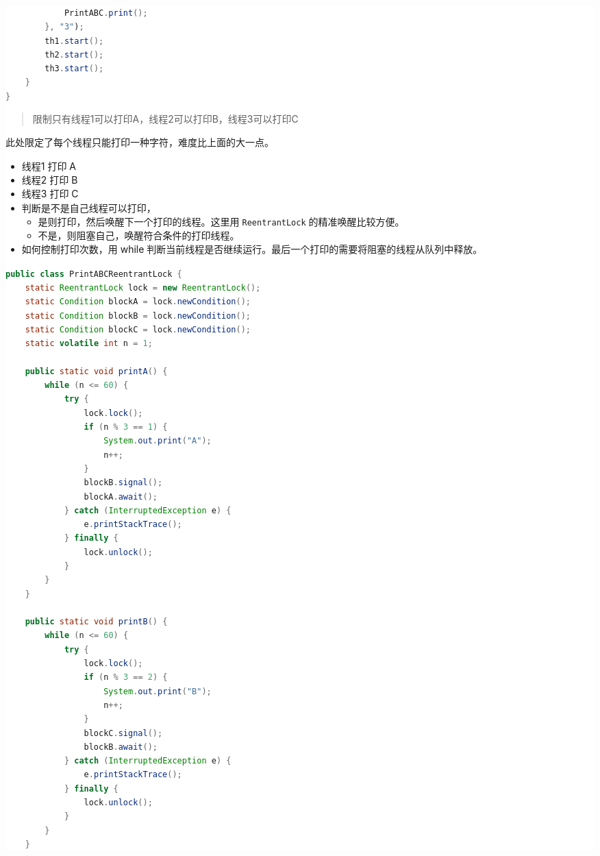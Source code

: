 ```java
            PrintABC.print();
        }, "3");
        th1.start();
        th2.start();
        th3.start();
    }
}
```

> 限制只有线程1可以打印A，线程2可以打印B，线程3可以打印C

此处限定了每个线程只能打印一种字符，难度比上面的大一点。

- 线程1 打印 A
- 线程2 打印 B
- 线程3 打印 C
- 判断是不是自己线程可以打印，
    - 是则打印，然后唤醒下一个打印的线程。这里用 `ReentrantLock` 的精准唤醒比较方便。
    - 不是，则阻塞自己，唤醒符合条件的打印线程。
- 如何控制打印次数，用 while 判断当前线程是否继续运行。最后一个打印的需要将阻塞的线程从队列中释放。

```java
public class PrintABCReentrantLock {
    static ReentrantLock lock = new ReentrantLock();
    static Condition blockA = lock.newCondition();
    static Condition blockB = lock.newCondition();
    static Condition blockC = lock.newCondition();
    static volatile int n = 1;

    public static void printA() {
        while (n <= 60) {
            try {
                lock.lock();
                if (n % 3 == 1) {
                    System.out.print("A");
                    n++;
                }
                blockB.signal();
                blockA.await();
            } catch (InterruptedException e) {
                e.printStackTrace();
            } finally {
                lock.unlock();
            }
        }
    }

    public static void printB() {
        while (n <= 60) {
            try {
                lock.lock();
                if (n % 3 == 2) {
                    System.out.print("B");
                    n++;
                }
                blockC.signal();
                blockB.await();
            } catch (InterruptedException e) {
                e.printStackTrace();
            } finally {
                lock.unlock();
            }
        }
    }

```